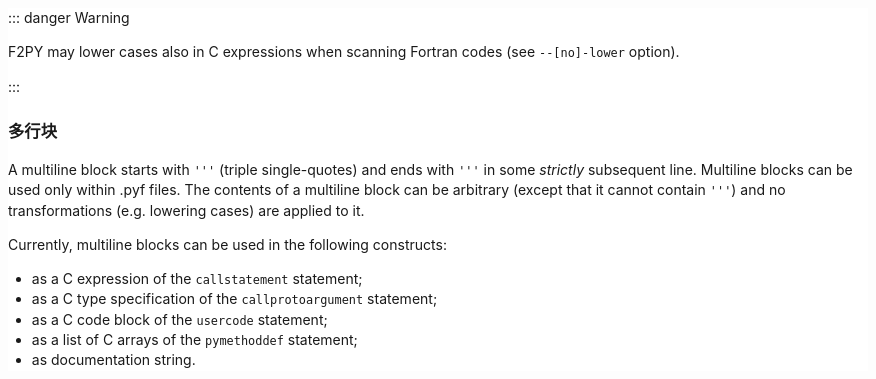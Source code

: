 ::: danger Warning

F2PY may lower cases also in C expressions when scanning Fortran codes
(see ``--[no]-lower`` option).

:::

### 多行块

A multiline block starts with ``'''`` (triple single-quotes) and ends
with ``'''`` in some  *strictly*  subsequent line.  Multiline blocks can
be used only within .pyf files. The contents of a multiline block can
be arbitrary (except that it cannot contain ``'''``) and no
transformations (e.g. lowering cases) are applied to it.

Currently, multiline blocks can be used in the following constructs:

- as a C expression of the ``callstatement`` statement;
- as a C type specification of the ``callprotoargument`` statement;
- as a C code block of the ``usercode`` statement;
- as a list of C arrays of the ``pymethoddef`` statement;
- as documentation string.

